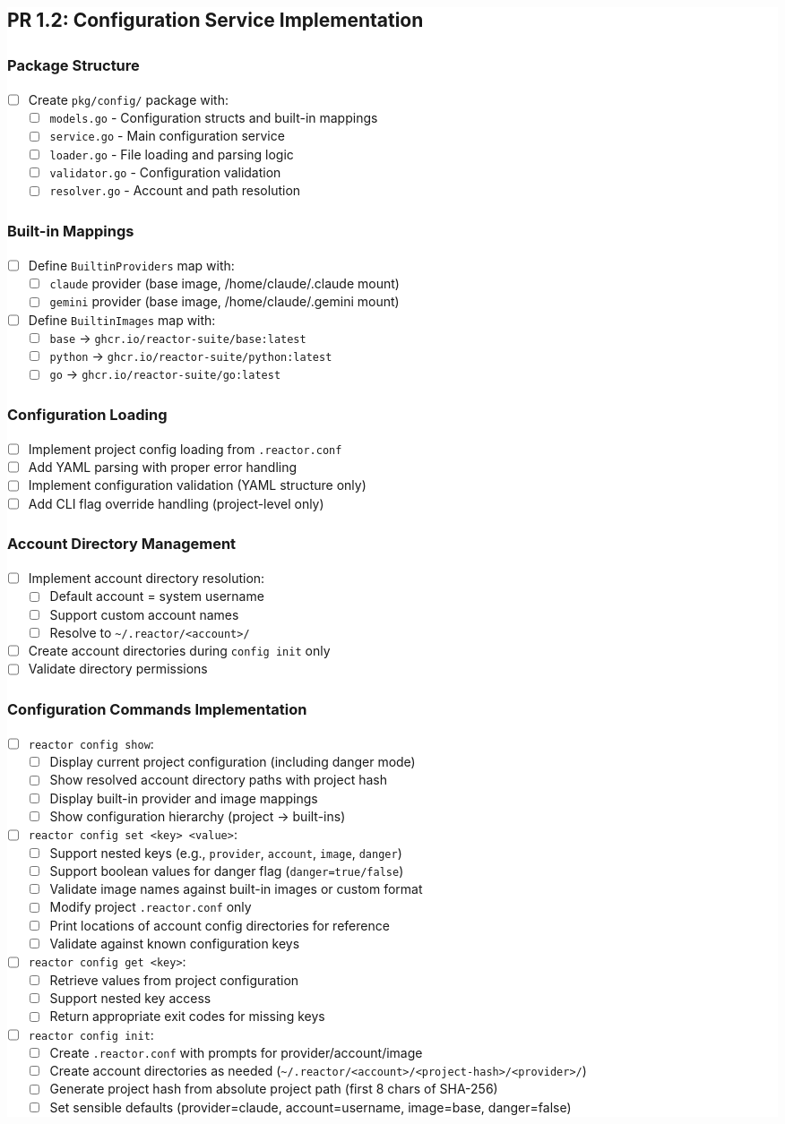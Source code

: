 ## PR 1.2: Configuration Service Implementation

### Package Structure
- [ ] Create `pkg/config/` package with:
  - [ ] `models.go` - Configuration structs and built-in mappings
  - [ ] `service.go` - Main configuration service
  - [ ] `loader.go` - File loading and parsing logic
  - [ ] `validator.go` - Configuration validation
  - [ ] `resolver.go` - Account and path resolution

### Built-in Mappings
- [ ] Define `BuiltinProviders` map with:
  - [ ] `claude` provider (base image, /home/claude/.claude mount)
  - [ ] `gemini` provider (base image, /home/claude/.gemini mount)
- [ ] Define `BuiltinImages` map with:
  - [ ] `base` -> `ghcr.io/reactor-suite/base:latest`
  - [ ] `python` -> `ghcr.io/reactor-suite/python:latest`
  - [ ] `go` -> `ghcr.io/reactor-suite/go:latest`

### Configuration Loading
- [ ] Implement project config loading from `.reactor.conf`
- [ ] Add YAML parsing with proper error handling
- [ ] Implement configuration validation (YAML structure only)
- [ ] Add CLI flag override handling (project-level only)

### Account Directory Management
- [ ] Implement account directory resolution:
  - [ ] Default account = system username
  - [ ] Support custom account names
  - [ ] Resolve to `~/.reactor/<account>/`
- [ ] Create account directories during `config init` only
- [ ] Validate directory permissions

### Configuration Commands Implementation
- [ ] `reactor config show`:
  - [ ] Display current project configuration (including danger mode)
  - [ ] Show resolved account directory paths with project hash
  - [ ] Display built-in provider and image mappings
  - [ ] Show configuration hierarchy (project -> built-ins)
- [ ] `reactor config set <key> <value>`:
  - [ ] Support nested keys (e.g., `provider`, `account`, `image`, `danger`)
  - [ ] Support boolean values for danger flag (`danger=true/false`)
  - [ ] Validate image names against built-in images or custom format
  - [ ] Modify project `.reactor.conf` only
  - [ ] Print locations of account config directories for reference
  - [ ] Validate against known configuration keys
- [ ] `reactor config get <key>`:
  - [ ] Retrieve values from project configuration
  - [ ] Support nested key access
  - [ ] Return appropriate exit codes for missing keys
- [ ] `reactor config init`:
  - [ ] Create `.reactor.conf` with prompts for provider/account/image
  - [ ] Create account directories as needed (`~/.reactor/<account>/<project-hash>/<provider>/`)
  - [ ] Generate project hash from absolute project path (first 8 chars of SHA-256)
  - [ ] Set sensible defaults (provider=claude, account=username, image=base, danger=false)
